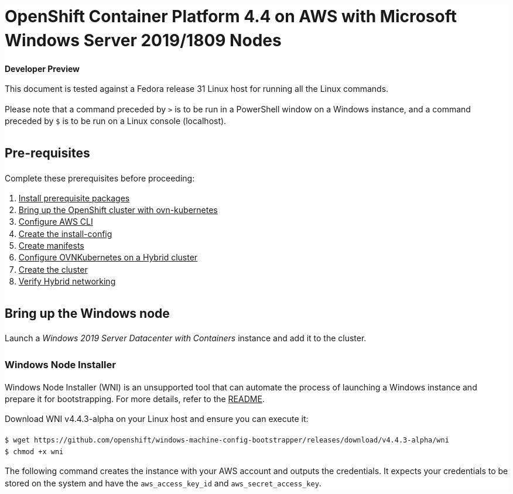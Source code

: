 # OpenShift Container Platform 4.4 on AWS with Microsoft Windows Server 2019/1809 Nodes

**Developer Preview**

This document is tested against a Fedora release 31 Linux host for running all
the Linux commands.

Please note that a command preceded by `>` is to be run in a PowerShell window
on a Windows instance, and a command preceded by `$` is to be run on a Linux
console (localhost).

## Pre-requisites

Complete these prerequisites before proceeding:

1. [Install prerequisite packages](../ocp-4-4-with-windows-server.md#installation-of-prerequisite-packages)
2. [Bring up the OpenShift cluster with ovn-kubernetes](../ocp-4-4-with-windows-server.md#bring-up-the-openshift-cluster-with-ovn-kubernetes)
3. [Configure AWS CLI](https://docs.aws.amazon.com/cli/latest/userguide/cli-chap-configure.html)
4. [Create the install-config](../ocp-4-4-with-windows-server.md#create-the-install-config)
5. [Create manifests](../ocp-4-4-with-windows-server.md#create-manifests)
6. [Configure OVNKubernetes on a Hybrid cluster](../ocp-4-4-with-windows-server.md#configuring-ovnkubernetes-on-a-hybrid-cluster)
7. [Create the cluster](../ocp-4-4-with-windows-server.md#create-the-cluster)
8. [Verify Hybrid networking](../ocp-4-4-with-windows-server.md#verify-hybrid-networking)

## Bring up the Windows node

Launch a *Windows 2019 Server Datacenter with Containers* instance and add it to
the cluster.

### Windows Node Installer

Windows Node Installer (WNI) is an unsupported tool that can automate the
process of launching a Windows instance and prepare it for bootstrapping. For
more details, refer to the
[README](https://github.com/openshift/windows-machine-config-bootstrapper/tree/release-4.4/tools/windows-node-installer).

Download WNI v4.4.3-alpha on your Linux host and ensure you can execute it:

```sh
$ wget https://github.com/openshift/windows-machine-config-bootstrapper/releases/download/v4.4.3-alpha/wni
$ chmod +x wni
```

The following command creates the instance with your AWS account and outputs the
credentials. It expects your credentials to be stored on the system and have the
`aws_access_key_id` and `aws_secret_access_key`.
